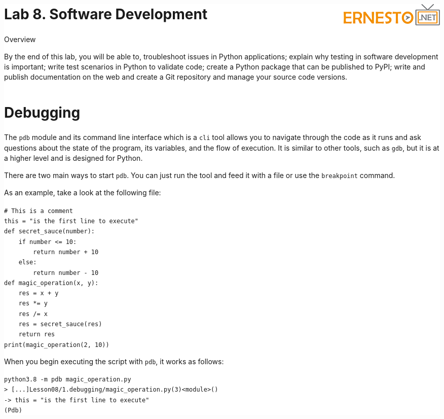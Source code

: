 
<img align="right" src="./logo.png">


Lab 8. Software Development
=======================

Overview

By the end of this lab, you will be able to, troubleshoot issues in
Python applications; explain why testing in software development is
important; write test scenarios in Python to validate code; create a
Python package that can be published to PyPI; write and publish
documentation on the web and create a Git repository and manage your
source code versions.


Debugging
=========


The `pdb` module and its command line interface which is a
`cli` tool allows you to navigate through the code as it runs
and ask questions about the state of the program, its variables, and the
flow of execution. It is similar to other tools, such as
`gdb`, but it is at a higher level and is designed for Python.

There are two main ways to start `pdb`. You can just run the
tool and feed it with a file or use the `breakpoint` command.

As an example, take a look at the following file:


``` {.language-markup}
# This is a comment
this = "is the first line to execute"
def secret_sauce(number):
    if number <= 10:
        return number + 10
    else:
        return number - 10
def magic_operation(x, y):
    res = x + y
    res *= y
    res /= x
    res = secret_sauce(res)
    return res
print(magic_operation(2, 10))
```

When you begin executing the script with `pdb`, it works as
follows:


``` {.language-markup}
python3.8 -m pdb magic_operation.py
> [...]Lesson08/1.debugging/magic_operation.py(3)<module>()
-> this = "is the first line to execute"
(Pdb)
```
